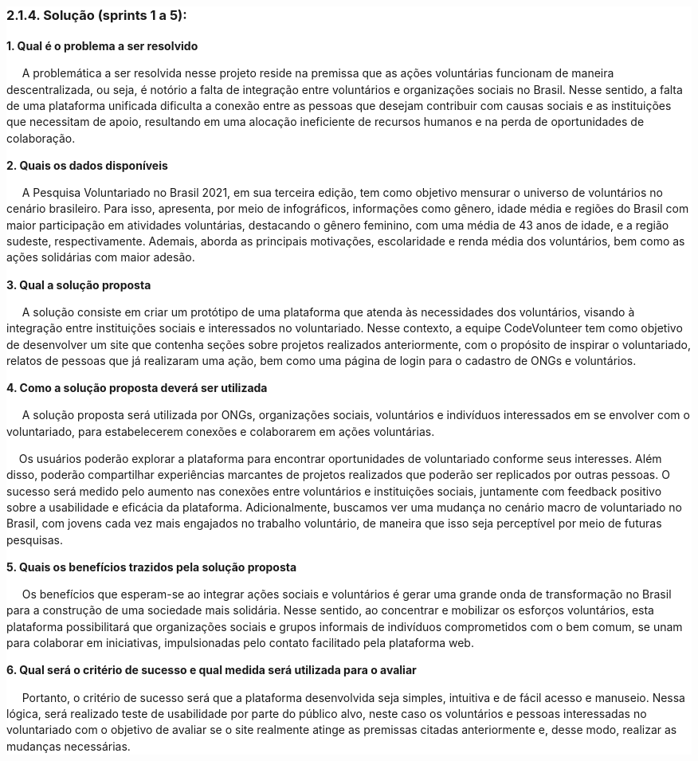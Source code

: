### 2.1.4. Solução (sprints 1 a 5):

**1. Qual é o problema a ser resolvido**

&nbsp;&nbsp;&nbsp;&nbsp; A problemática a ser resolvida nesse projeto reside na premissa que as ações voluntárias funcionam de maneira descentralizada, ou seja, é notório a falta de integração entre voluntários e organizações sociais no Brasil. Nesse sentido, a falta de uma plataforma unificada dificulta a conexão entre as pessoas que desejam contribuir com causas sociais e as instituições que necessitam de apoio, resultando em uma alocação ineficiente de recursos humanos e na perda de oportunidades de colaboração.

**2. Quais os dados disponíveis**

&nbsp;&nbsp;&nbsp;&nbsp; A Pesquisa Voluntariado no Brasil 2021, em sua terceira edição, tem como objetivo mensurar o universo de voluntários no cenário brasileiro. Para isso, apresenta, por meio de infográficos, informações como gênero, idade média e regiões do Brasil com maior participação em atividades voluntárias, destacando o gênero feminino, com uma média de 43 anos de idade, e a região sudeste, respectivamente. Ademais, aborda as principais motivações, escolaridade e renda média dos voluntários, bem como as ações solidárias com maior adesão.

**3. Qual a solução proposta**

&nbsp;&nbsp;&nbsp;&nbsp; A solução consiste em criar um protótipo de uma plataforma que atenda às necessidades dos voluntários, visando à integração entre instituições sociais e interessados no voluntariado. Nesse contexto, a equipe CodeVolunteer tem como objetivo de desenvolver um site que contenha seções sobre projetos realizados anteriormente, com o propósito de inspirar o voluntariado, relatos de pessoas que já realizaram uma ação, bem como uma página de login para o cadastro de ONGs e voluntários.

**4. Como a solução proposta deverá ser utilizada**

&nbsp;&nbsp;&nbsp;&nbsp; A solução proposta será utilizada por ONGs, organizações sociais, voluntários e indivíduos interessados em se envolver com o voluntariado, para estabelecerem conexões e colaborarem em ações voluntárias.

&nbsp;&nbsp;&nbsp;&nbsp;Os usuários poderão explorar a plataforma para encontrar oportunidades de voluntariado conforme seus interesses. Além disso, poderão compartilhar experiências marcantes de projetos realizados que poderão ser replicados por outras pessoas. O sucesso será medido pelo aumento nas conexões entre voluntários e instituições sociais, juntamente com feedback positivo sobre a usabilidade e eficácia da plataforma. Adicionalmente, buscamos ver uma mudança no cenário macro de voluntariado no Brasil, com jovens cada vez mais engajados no trabalho voluntário, de maneira que isso seja perceptível por meio de futuras pesquisas.

**5. Quais os benefícios trazidos pela solução proposta**

&nbsp;&nbsp;&nbsp;&nbsp; Os benefícios que esperam-se ao integrar ações sociais e voluntários é gerar uma grande onda de transformação no Brasil para a construção de uma sociedade mais solidária. Nesse sentido, ao concentrar e mobilizar os esforços voluntários, esta plataforma possibilitará que organizações sociais e grupos informais de indivíduos comprometidos com o bem comum, se unam para colaborar em iniciativas, impulsionadas pelo contato facilitado pela plataforma web.

**6. Qual será o critério de sucesso e qual medida será utilizada para o avaliar**

&nbsp;&nbsp;&nbsp;&nbsp; Portanto, o critério de sucesso será que a plataforma desenvolvida seja simples, intuitiva e de fácil acesso e manuseio. Nessa lógica, será realizado teste de usabilidade por parte do público alvo, neste caso os voluntários e pessoas interessadas no voluntariado com o objetivo de avaliar se o site realmente atinge as premissas citadas anteriormente e, desse modo, realizar as mudanças necessárias.
